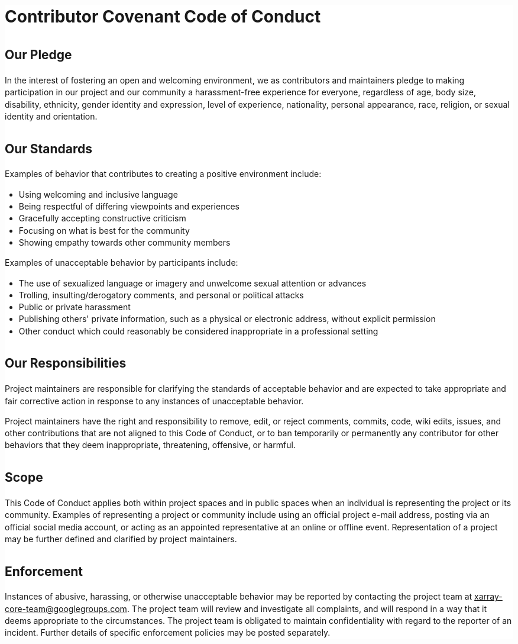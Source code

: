 # Contributor Covenant Code of Conduct

## Our Pledge

In the interest of fostering an open and welcoming environment, we as contributors and maintainers pledge to making participation in our project and our community a harassment-free experience for everyone, regardless of age, body size, disability, ethnicity, gender identity and expression, level of experience, nationality, personal appearance, race, religion, or sexual identity and orientation.

## Our Standards

Examples of behavior that contributes to creating a positive environment include:

* Using welcoming and inclusive language
* Being respectful of differing viewpoints and experiences
* Gracefully accepting constructive criticism
* Focusing on what is best for the community
* Showing empathy towards other community members

Examples of unacceptable behavior by participants include:

* The use of sexualized language or imagery and unwelcome sexual attention or advances
* Trolling, insulting/derogatory comments, and personal or political attacks
* Public or private harassment
* Publishing others' private information, such as a physical or electronic address, without explicit permission
* Other conduct which could reasonably be considered inappropriate in a professional setting

## Our Responsibilities

Project maintainers are responsible for clarifying the standards of acceptable behavior and are expected to take appropriate and fair corrective action in response to any instances of unacceptable behavior.

Project maintainers have the right and responsibility to remove, edit, or reject comments, commits, code, wiki edits, issues, and other contributions that are not aligned to this Code of Conduct, or to ban temporarily or permanently any contributor for other behaviors that they deem inappropriate, threatening, offensive, or harmful.

## Scope

This Code of Conduct applies both within project spaces and in public spaces when an individual is representing the project or its community. Examples of representing a project or community include using an official project e-mail address, posting via an official social media account, or acting as an appointed representative at an online or offline event. Representation of a project may be further defined and clarified by project maintainers.

## Enforcement

Instances of abusive, harassing, or otherwise unacceptable behavior may be reported by contacting the project team at xarray-core-team@googlegroups.com. The project team will review and investigate all complaints, and will respond in a way that it deems appropriate to the circumstances. The project team is obligated to maintain confidentiality with regard to the reporter of an incident. Further details of specific enforcement policies may be posted separately.
